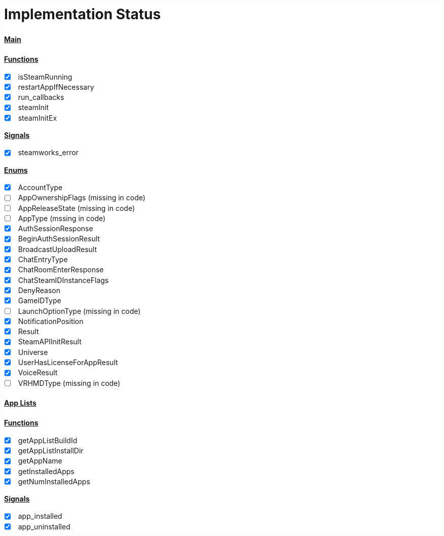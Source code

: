 # Implementation Status

#### [Main](docs/Status.md#main) <a href="#user-content-main" id="user-content-main"></a>

[**Functions**](docs/Status.md#functions)

* [x] &#x20;isSteamRunning
* [x] &#x20;restartAppIfNecessary
* [x] &#x20;run\_callbacks
* [x] &#x20;steamInit
* [x] &#x20;steamInitEx

[**Signals**](docs/Status.md#signals)

* [x] &#x20;steamworks\_error

[**Enums**](docs/Status.md#enums)

* [x] &#x20;AccountType
* [ ] &#x20;AppOwnershipFlags (missing in code)
* [ ] &#x20;AppReleaseState (missing in code)
* [ ] &#x20;AppType (mssing in code)
* [x] &#x20;AuthSessionResponse
* [x] &#x20;BeginAuthSessionResult
* [x] &#x20;BroadcastUploadResult
* [x] &#x20;ChatEntryType
* [x] &#x20;ChatRoomEnterResponse
* [x] &#x20;ChatSteamIDInstanceFlags
* [x] &#x20;DenyReason
* [x] &#x20;GameIDType
* [ ] &#x20;LaunchOptionType (missing in code)
* [x] &#x20;NotificationPosition
* [x] &#x20;Result
* [x] &#x20;SteamAPIInitResult
* [x] &#x20;Universe
* [x] &#x20;UserHasLicenseForAppResult
* [x] &#x20;VoiceResult
* [ ] &#x20;VRHMDType (missing in code)

#### [App Lists](docs/Status.md#app-lists) <a href="#user-content-app-lists" id="user-content-app-lists"></a>

[**Functions**](docs/Status.md#functions-1)

* [x] &#x20;getAppListBuildId
* [x] &#x20;getAppListInstallDir
* [x] &#x20;getAppName
* [x] &#x20;getInstalledApps
* [x] &#x20;getNumInstalledApps

[**Signals**](docs/Status.md#signals-1)

* [x] &#x20;app\_installed
* [x] &#x20;app\_uninstalled
